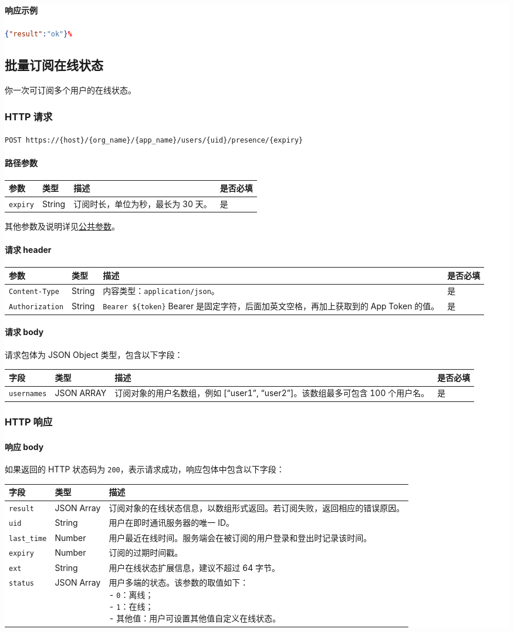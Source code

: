 #### 响应示例

```json
{"result":"ok"}%
```

## 批量订阅在线状态

你一次可订阅多个用户的在线状态。

### HTTP 请求

```http
POST https://{host}/{org_name}/{app_name}/users/{uid}/presence/{expiry}
```

#### 路径参数

| 参数     | 类型   | 描述                               | 是否必填 |
| :------- | :----- | :--------------------------------- | :------- |
| `expiry` | String | 订阅时长，单位为秒，最长为 30 天。 | 是       |

其他参数及说明详见[公共参数](https://docs-im.easemob.com/ccim/rest/presence#公共参数)。

#### 请求 header

| 参数            | 类型   | 描述                                                         | 是否必填 |
| :-------------- | :----- | :----------------------------------------------------------- | :------- |
| `Content-Type`  | String | 内容类型：`application/json`。                               | 是       |
| `Authorization` | String | `Bearer ${token}` Bearer 是固定字符，后面加英文空格，再加上获取到的 App Token 的值。 | 是       |

#### 请求 body

请求包体为 JSON Object 类型，包含以下字段：

| 字段        | 类型       | 描述                                                         | 是否必填 |
| :---------- | :--------- | :----------------------------------------------------------- | :------- |
| `usernames` | JSON ARRAY | 订阅对象的用户名数组，例如 [“user1”, “user2”]。该数组最多可包含 100 个用户名。 | 是       |

### HTTP 响应

#### 响应 body

如果返回的 HTTP 状态码为 `200`，表示请求成功，响应包体中包含以下字段：

| 字段        | 类型       | 描述                                                         |
| :---------- | :--------- | :----------------------------------------------------------- |
| `result`    | JSON Array | 订阅对象的在线状态信息，以数组形式返回。若订阅失败，返回相应的错误原因。 |
| `uid`       | String     | 用户在即时通讯服务器的唯一 ID。                              |
| `last_time` | Number     | 用户最近在线时间。服务端会在被订阅的用户登录和登出时记录该时间。 |
| `expiry`    | Number     | 订阅的过期时间戳。                                           |
| `ext`       | String     | 用户在线状态扩展信息，建议不超过 64 字节。                   |
| `status`    | JSON Array | 用户多端的状态。该参数的取值如下：<br>  - `0`：离线；<br>  - `1`：在线；<br>  - 其他值：用户可设置其他值自定义在线状态。 |
